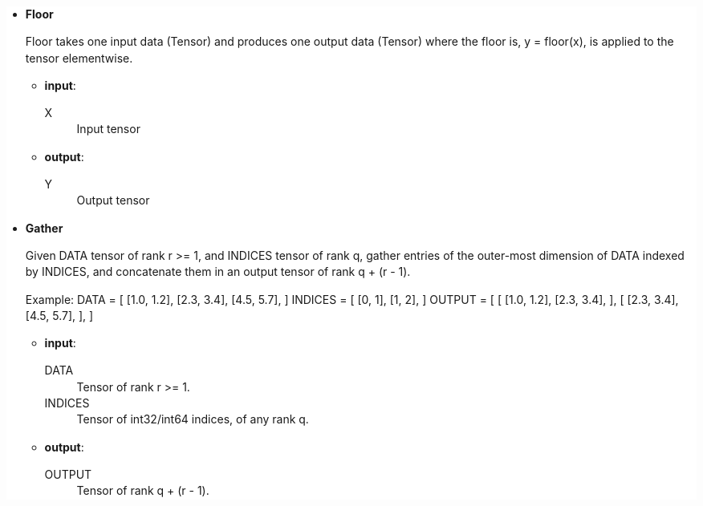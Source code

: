 
* **Floor**

  Floor takes one input data (Tensor<T>) and produces one output data
  (Tensor<T>) where the floor is, y = floor(x), is applied to
  the tensor elementwise.
  * **input**:
    <dl>
      <dt>X</dt>
      <dd>Input tensor</dd>
    </dl>
  * **output**:
    <dl>
      <dt>Y</dt>
      <dd>Output tensor</dd>
    </dl>


* **Gather**

  Given DATA tensor of rank r >= 1, and INDICES tensor of rank q, gather
  entries of the outer-most dimension of DATA indexed by INDICES, and concatenate
  them in an output tensor of rank q + (r - 1).
  
  Example:
    DATA  = [
        [1.0, 1.2],
        [2.3, 3.4],
        [4.5, 5.7],
    ]
    INDICES = [
        [0, 1],
        [1, 2],
    ]
    OUTPUT = [
        [
            [1.0, 1.2],
            [2.3, 3.4],
        ],
        [
            [2.3, 3.4],
            [4.5, 5.7],
        ],
    ]
  * **input**:
    <dl>
      <dt>DATA</dt>
      <dd>Tensor of rank r >= 1.</dd>
      <dt>INDICES</dt>
      <dd>Tensor of int32/int64 indices, of any rank q.</dd>
    </dl>
  * **output**:
    <dl>
      <dt>OUTPUT</dt>
      <dd>Tensor of rank q + (r - 1).</dd>
    </dl>
